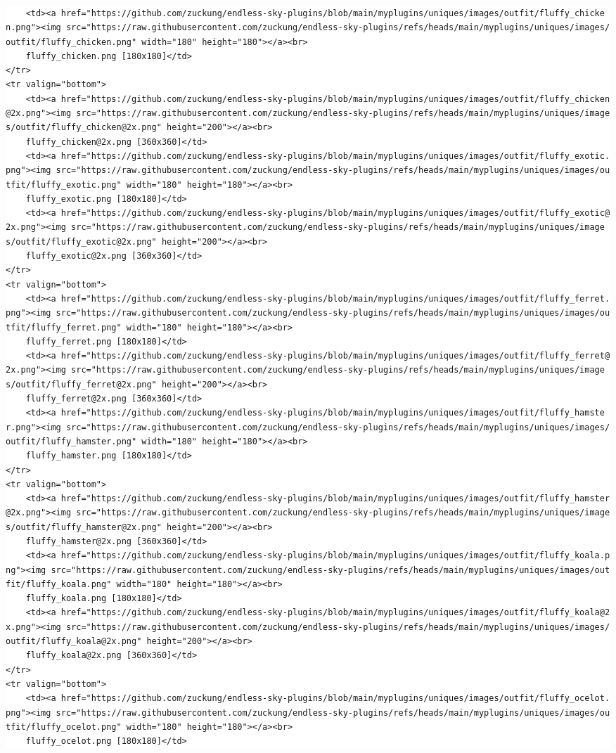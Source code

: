 		<td><a href="https://github.com/zuckung/endless-sky-plugins/blob/main/myplugins/uniques/images/outfit/fluffy_chicken.png"><img src="https://raw.githubusercontent.com/zuckung/endless-sky-plugins/refs/heads/main/myplugins/uniques/images/outfit/fluffy_chicken.png" width="180" height="180"></a><br>
		fluffy_chicken.png [180x180]</td>
	</tr>
	<tr valign="bottom">
		<td><a href="https://github.com/zuckung/endless-sky-plugins/blob/main/myplugins/uniques/images/outfit/fluffy_chicken@2x.png"><img src="https://raw.githubusercontent.com/zuckung/endless-sky-plugins/refs/heads/main/myplugins/uniques/images/outfit/fluffy_chicken@2x.png" height="200"></a><br>
		fluffy_chicken@2x.png [360x360]</td>
		<td><a href="https://github.com/zuckung/endless-sky-plugins/blob/main/myplugins/uniques/images/outfit/fluffy_exotic.png"><img src="https://raw.githubusercontent.com/zuckung/endless-sky-plugins/refs/heads/main/myplugins/uniques/images/outfit/fluffy_exotic.png" width="180" height="180"></a><br>
		fluffy_exotic.png [180x180]</td>
		<td><a href="https://github.com/zuckung/endless-sky-plugins/blob/main/myplugins/uniques/images/outfit/fluffy_exotic@2x.png"><img src="https://raw.githubusercontent.com/zuckung/endless-sky-plugins/refs/heads/main/myplugins/uniques/images/outfit/fluffy_exotic@2x.png" height="200"></a><br>
		fluffy_exotic@2x.png [360x360]</td>
	</tr>
	<tr valign="bottom">
		<td><a href="https://github.com/zuckung/endless-sky-plugins/blob/main/myplugins/uniques/images/outfit/fluffy_ferret.png"><img src="https://raw.githubusercontent.com/zuckung/endless-sky-plugins/refs/heads/main/myplugins/uniques/images/outfit/fluffy_ferret.png" width="180" height="180"></a><br>
		fluffy_ferret.png [180x180]</td>
		<td><a href="https://github.com/zuckung/endless-sky-plugins/blob/main/myplugins/uniques/images/outfit/fluffy_ferret@2x.png"><img src="https://raw.githubusercontent.com/zuckung/endless-sky-plugins/refs/heads/main/myplugins/uniques/images/outfit/fluffy_ferret@2x.png" height="200"></a><br>
		fluffy_ferret@2x.png [360x360]</td>
		<td><a href="https://github.com/zuckung/endless-sky-plugins/blob/main/myplugins/uniques/images/outfit/fluffy_hamster.png"><img src="https://raw.githubusercontent.com/zuckung/endless-sky-plugins/refs/heads/main/myplugins/uniques/images/outfit/fluffy_hamster.png" width="180" height="180"></a><br>
		fluffy_hamster.png [180x180]</td>
	</tr>
	<tr valign="bottom">
		<td><a href="https://github.com/zuckung/endless-sky-plugins/blob/main/myplugins/uniques/images/outfit/fluffy_hamster@2x.png"><img src="https://raw.githubusercontent.com/zuckung/endless-sky-plugins/refs/heads/main/myplugins/uniques/images/outfit/fluffy_hamster@2x.png" height="200"></a><br>
		fluffy_hamster@2x.png [360x360]</td>
		<td><a href="https://github.com/zuckung/endless-sky-plugins/blob/main/myplugins/uniques/images/outfit/fluffy_koala.png"><img src="https://raw.githubusercontent.com/zuckung/endless-sky-plugins/refs/heads/main/myplugins/uniques/images/outfit/fluffy_koala.png" width="180" height="180"></a><br>
		fluffy_koala.png [180x180]</td>
		<td><a href="https://github.com/zuckung/endless-sky-plugins/blob/main/myplugins/uniques/images/outfit/fluffy_koala@2x.png"><img src="https://raw.githubusercontent.com/zuckung/endless-sky-plugins/refs/heads/main/myplugins/uniques/images/outfit/fluffy_koala@2x.png" height="200"></a><br>
		fluffy_koala@2x.png [360x360]</td>
	</tr>
	<tr valign="bottom">
		<td><a href="https://github.com/zuckung/endless-sky-plugins/blob/main/myplugins/uniques/images/outfit/fluffy_ocelot.png"><img src="https://raw.githubusercontent.com/zuckung/endless-sky-plugins/refs/heads/main/myplugins/uniques/images/outfit/fluffy_ocelot.png" width="180" height="180"></a><br>
		fluffy_ocelot.png [180x180]</td>